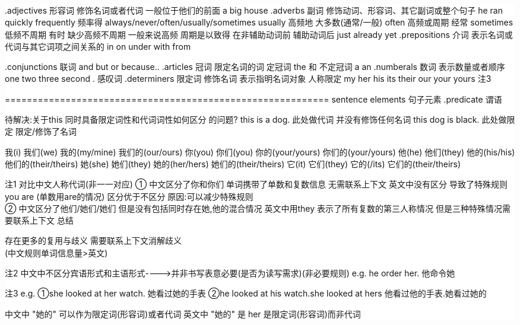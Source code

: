.adjectives 	形容词	修饰名词或者代词 一般位于他们的前面  a big house 
.adverbs		副词		修饰动词、形容词、其它副词或整个句子 he ran quickly
						frequently 频率得	always/never/often/usually/sometimes
									usually 	高频地	  	大多数(通常/一般)
									often		高频或周期	经常
									sometimes	低频不周期 	有时
									缺少高频不周期 一般来说高频 周期是以致得
									在非辅助动词前 辅助动词后
						just already yet
.prepositions	介词		表示名词或代词与其它词项之间关系的 in on under with from
						
.conjunctions	联词		and but or because..
.articles		冠词		限定名词的词 定冠词 the 和 不定冠词 a an
.numberals 		数词		表示数量或者顺序 one two three second
.				感叹词
.determiners	限定词	修饰名词 表示指明名词对象
						人称限定	my	 her 	his its	their our  your yours	注3
						
===========================================================
sentence elements	句子元素
.predicate			谓语		
						
待解决:关于this 同时具备限定词性和代词词性如何区分 的问题?
	this is a dog. 此处做代词 并没有修饰任何名词
	this dog is black. 此处做限定 限定/修饰了名词

我(i)	我们(we)		我的(my/mine)	我们的(our/ours)
你(you)	你们(you)	你的(your/yours)	你们的(your/yours)
他(he)	他们(they)	他的(his/his)	他们的(their/theirs)
她(she)	她们(they)	她的(her/hers)	她们的(their/theirs)
它(it)	它们(they)	它的(/its)		它们的(their/theirs)

注1
对比中文人称代词(非一一对应)
①	中文区分了你和你们				单词携带了单数和复数信息 无需联系上下文
	英文中没有区分					导致了特殊规则 you are (单数用are的情况)
	区分优于不区分					原因:可以减少特殊规则						
②	中文区分了他们/她们/她们		但是没有包括同时存在她,他的混合情况
	英文中用they					表示了所有复数的第三人称情况 但是三种特殊情况需要联系上下文
	总结


存在更多的复用与歧义	需要联系上下文消解歧义		
(中文规则单词信息量>英文)  

注2
中文中不区分宾语形式和主语形式---->并非书写表意必要(是否为读写需求)(非必要规则)
e.g. he order her. 他命令她

注3
e.g. 
①she looked at her watch. 						她看过她的手表
②he looked at his watch.she looked at hers		他看过他的手表.她看过她的

中文中 "她的" 可以作为限定词(形容词)或者代词
英文中 "她的" 是 her 是限定词(形容词)而非代词
